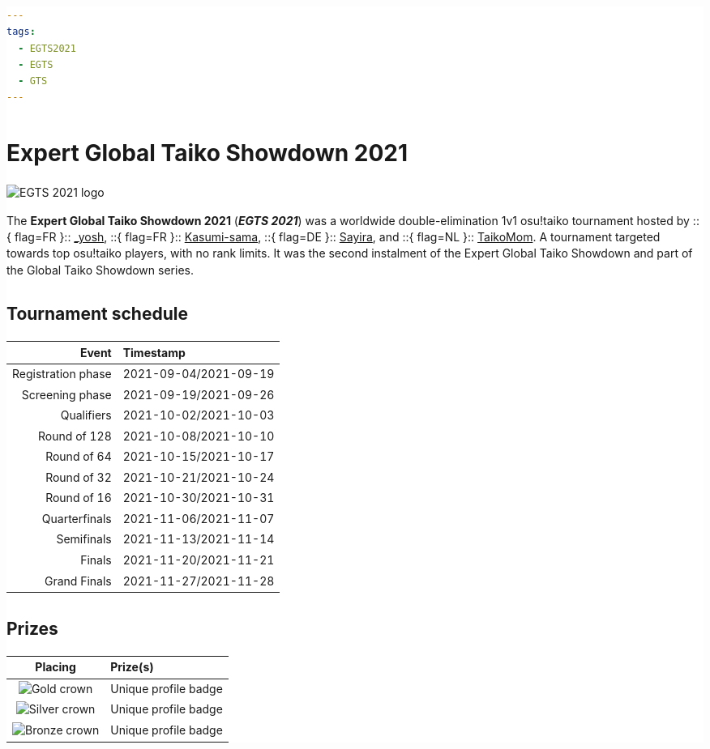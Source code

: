 ```yaml
---
tags:
  - EGTS2021
  - EGTS
  - GTS
---
```


# Expert Global Taiko Showdown 2021

![EGTS 2021 logo](img/logo.jpg)

The **Expert Global Taiko Showdown 2021** (***EGTS 2021***) was a worldwide double-elimination 1v1 osu!taiko tournament hosted by ::{ flag=FR }:: [\_yosh](https://osu.ppy.sh/users/7157133), ::{ flag=FR }:: [Kasumi-sama](https://osu.ppy.sh/users/6177263), ::{ flag=DE }:: [Sayira](https://osu.ppy.sh/users/7253958), and ::{ flag=NL }:: [TaikoMom](https://osu.ppy.sh/users/9086438). A tournament targeted towards top osu!taiko players, with no rank limits. It was the second instalment of the Expert Global Taiko Showdown and part of the Global Taiko Showdown series.

## Tournament schedule

| Event | Timestamp |
| --: | :-- |
| Registration phase | 2021-09-04/2021-09-19 |
| Screening phase | 2021-09-19/2021-09-26 |
| Qualifiers | 2021-10-02/2021-10-03 |
| Round of 128 | 2021-10-08/2021-10-10 |
| Round of 64 | 2021-10-15/2021-10-17 |
| Round of 32 | 2021-10-21/2021-10-24 |
| Round of 16 | 2021-10-30/2021-10-31 |
| Quarterfinals | 2021-11-06/2021-11-07 |
| Semifinals | 2021-11-13/2021-11-14 |
| Finals | 2021-11-20/2021-11-21 |
| Grand Finals | 2021-11-27/2021-11-28 |

## Prizes

| Placing | Prize(s) |
| :-: | :-- |
| ![Gold crown](/wiki/shared/crown-gold.png "1st place") | Unique profile badge |
| ![Silver crown](/wiki/shared/crown-silver.png "2nd place") | Unique profile badge |
| ![Bronze crown](/wiki/shared/crown-bronze.png "3rd place") | Unique profile badge |

